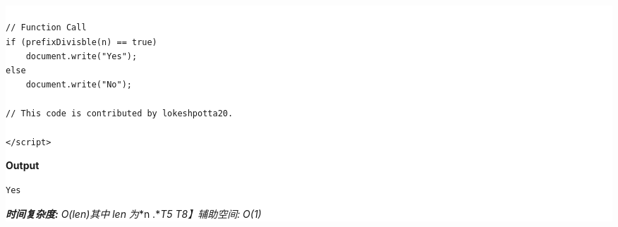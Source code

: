 ```

// Function Call
if (prefixDivisble(n) == true)
    document.write("Yes");
else
    document.write("No");

// This code is contributed by lokeshpotta20.

</script>
```

**Output**

```
Yes
```

***时间复杂度:** O(len)其中 len 为**n .**T5
*T8】辅助空间: O(1)**